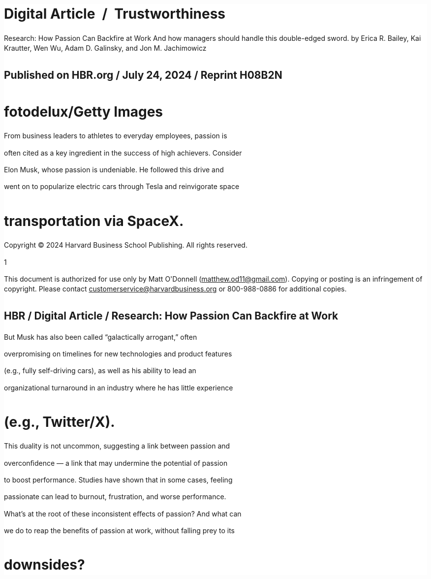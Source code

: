 # Digital Article / Trustworthiness

Research: How Passion Can Backfire at Work And how managers should handle this double-edged sword. by Erica R. Bailey, Kai Krautter, Wen Wu, Adam D. Galinsky, and Jon M. Jachimowicz

## Published on HBR.org / July 24, 2024 / Reprint H08B2N

# fotodelux/Getty Images

From business leaders to athletes to everyday employees, passion is

often cited as a key ingredient in the success of high achievers. Consider

Elon Musk, whose passion is undeniable. He followed this drive and

went on to popularize electric cars through Tesla and reinvigorate space

# transportation via SpaceX.

Copyright © 2024 Harvard Business School Publishing. All rights reserved.

1

This document is authorized for use only by Matt O'Donnell (matthew.od11@gmail.com). Copying or posting is an infringement of copyright. Please contact customerservice@harvardbusiness.org or 800-988-0886 for additional copies.

## HBR / Digital Article / Research: How Passion Can Backfire at Work

But Musk has also been called “galactically arrogant,” often

overpromising on timelines for new technologies and product features

(e.g., fully self-driving cars), as well as his ability to lead an

organizational turnaround in an industry where he has little experience

# (e.g., Twitter/X).

This duality is not uncommon, suggesting a link between passion and

overconﬁdence — a link that may undermine the potential of passion

to boost performance. Studies have shown that in some cases, feeling

passionate can lead to burnout, frustration, and worse performance.

What’s at the root of these inconsistent eﬀects of passion? And what can

we do to reap the beneﬁts of passion at work, without falling prey to its

# downsides?
